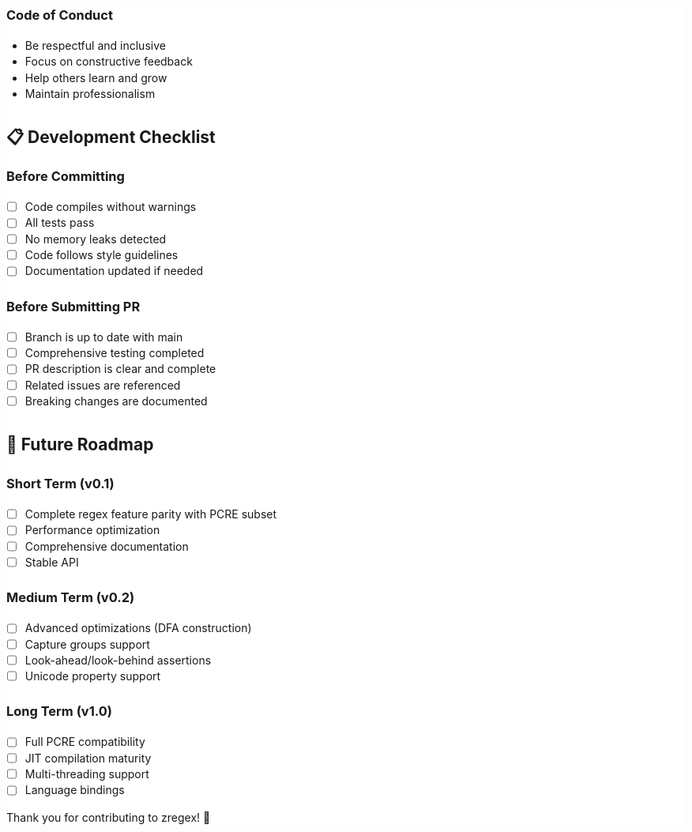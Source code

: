 ### Code of Conduct

- Be respectful and inclusive
- Focus on constructive feedback
- Help others learn and grow
- Maintain professionalism

## 📋 Development Checklist

### Before Committing
- [ ] Code compiles without warnings
- [ ] All tests pass
- [ ] No memory leaks detected
- [ ] Code follows style guidelines
- [ ] Documentation updated if needed

### Before Submitting PR
- [ ] Branch is up to date with main
- [ ] Comprehensive testing completed
- [ ] PR description is clear and complete
- [ ] Related issues are referenced
- [ ] Breaking changes are documented

## 🎯 Future Roadmap

### Short Term (v0.1)
- [ ] Complete regex feature parity with PCRE subset
- [ ] Performance optimization
- [ ] Comprehensive documentation
- [ ] Stable API

### Medium Term (v0.2)
- [ ] Advanced optimizations (DFA construction)
- [ ] Capture groups support
- [ ] Look-ahead/look-behind assertions
- [ ] Unicode property support

### Long Term (v1.0)
- [ ] Full PCRE compatibility
- [ ] JIT compilation maturity
- [ ] Multi-threading support
- [ ] Language bindings

Thank you for contributing to zregex! 🎉